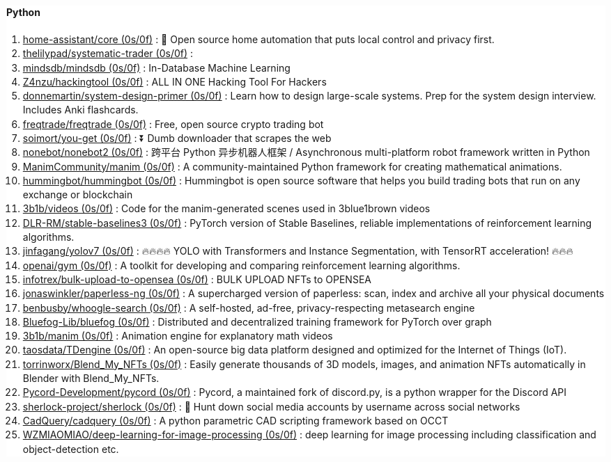 #### Python
1. [home-assistant/core (0s/0f)](https://github.com/home-assistant/core) : 🏡 Open source home automation that puts local control and privacy first.
2. [thelilypad/systematic-trader (0s/0f)](https://github.com/thelilypad/systematic-trader) : 
3. [mindsdb/mindsdb (0s/0f)](https://github.com/mindsdb/mindsdb) : In-Database Machine Learning
4. [Z4nzu/hackingtool (0s/0f)](https://github.com/Z4nzu/hackingtool) : ALL IN ONE Hacking Tool For Hackers
5. [donnemartin/system-design-primer (0s/0f)](https://github.com/donnemartin/system-design-primer) : Learn how to design large-scale systems. Prep for the system design interview. Includes Anki flashcards.
6. [freqtrade/freqtrade (0s/0f)](https://github.com/freqtrade/freqtrade) : Free, open source crypto trading bot
7. [soimort/you-get (0s/0f)](https://github.com/soimort/you-get) : ⏬ Dumb downloader that scrapes the web
8. [nonebot/nonebot2 (0s/0f)](https://github.com/nonebot/nonebot2) : 跨平台 Python 异步机器人框架 / Asynchronous multi-platform robot framework written in Python
9. [ManimCommunity/manim (0s/0f)](https://github.com/ManimCommunity/manim) : A community-maintained Python framework for creating mathematical animations.
10. [hummingbot/hummingbot (0s/0f)](https://github.com/hummingbot/hummingbot) : Hummingbot is open source software that helps you build trading bots that run on any exchange or blockchain
11. [3b1b/videos (0s/0f)](https://github.com/3b1b/videos) : Code for the manim-generated scenes used in 3blue1brown videos
12. [DLR-RM/stable-baselines3 (0s/0f)](https://github.com/DLR-RM/stable-baselines3) : PyTorch version of Stable Baselines, reliable implementations of reinforcement learning algorithms.
13. [jinfagang/yolov7 (0s/0f)](https://github.com/jinfagang/yolov7) : 🔥🔥🔥🔥 YOLO with Transformers and Instance Segmentation, with TensorRT acceleration! 🔥🔥🔥
14. [openai/gym (0s/0f)](https://github.com/openai/gym) : A toolkit for developing and comparing reinforcement learning algorithms.
15. [infotrex/bulk-upload-to-opensea (0s/0f)](https://github.com/infotrex/bulk-upload-to-opensea) : BULK UPLOAD NFTs to OPENSEA
16. [jonaswinkler/paperless-ng (0s/0f)](https://github.com/jonaswinkler/paperless-ng) : A supercharged version of paperless: scan, index and archive all your physical documents
17. [benbusby/whoogle-search (0s/0f)](https://github.com/benbusby/whoogle-search) : A self-hosted, ad-free, privacy-respecting metasearch engine
18. [Bluefog-Lib/bluefog (0s/0f)](https://github.com/Bluefog-Lib/bluefog) : Distributed and decentralized training framework for PyTorch over graph
19. [3b1b/manim (0s/0f)](https://github.com/3b1b/manim) : Animation engine for explanatory math videos
20. [taosdata/TDengine (0s/0f)](https://github.com/taosdata/TDengine) : An open-source big data platform designed and optimized for the Internet of Things (IoT).
21. [torrinworx/Blend_My_NFTs (0s/0f)](https://github.com/torrinworx/Blend_My_NFTs) : Easily generate thousands of 3D models, images, and animation NFTs automatically in Blender with Blend_My_NFTs.
22. [Pycord-Development/pycord (0s/0f)](https://github.com/Pycord-Development/pycord) : Pycord, a maintained fork of discord.py, is a python wrapper for the Discord API
23. [sherlock-project/sherlock (0s/0f)](https://github.com/sherlock-project/sherlock) : 🔎 Hunt down social media accounts by username across social networks
24. [CadQuery/cadquery (0s/0f)](https://github.com/CadQuery/cadquery) : A python parametric CAD scripting framework based on OCCT
25. [WZMIAOMIAO/deep-learning-for-image-processing (0s/0f)](https://github.com/WZMIAOMIAO/deep-learning-for-image-processing) : deep learning for image processing including classification and object-detection etc.
